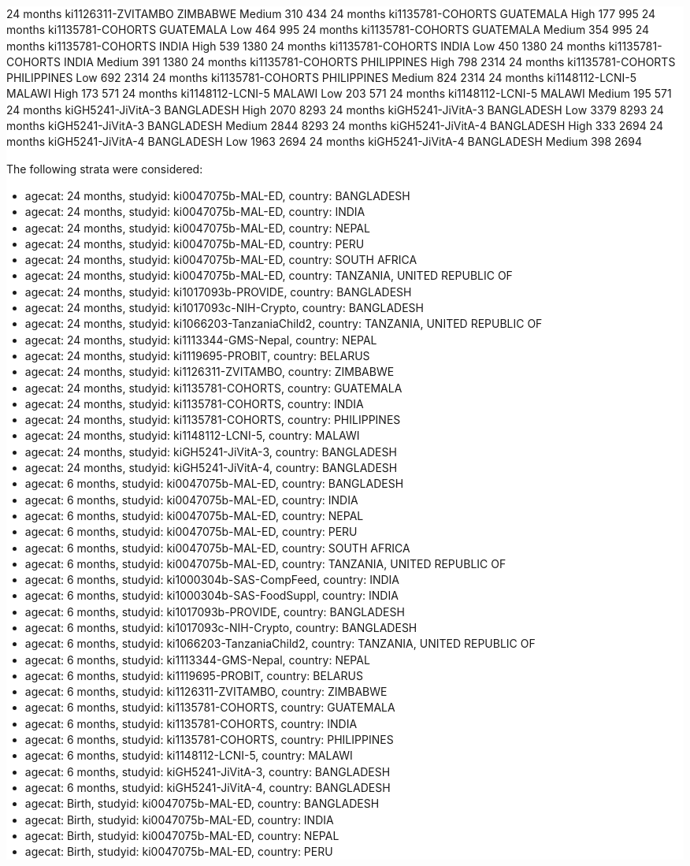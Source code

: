 24 months   ki1126311-ZVITAMBO         ZIMBABWE                       Medium         310     434
24 months   ki1135781-COHORTS          GUATEMALA                      High           177     995
24 months   ki1135781-COHORTS          GUATEMALA                      Low            464     995
24 months   ki1135781-COHORTS          GUATEMALA                      Medium         354     995
24 months   ki1135781-COHORTS          INDIA                          High           539    1380
24 months   ki1135781-COHORTS          INDIA                          Low            450    1380
24 months   ki1135781-COHORTS          INDIA                          Medium         391    1380
24 months   ki1135781-COHORTS          PHILIPPINES                    High           798    2314
24 months   ki1135781-COHORTS          PHILIPPINES                    Low            692    2314
24 months   ki1135781-COHORTS          PHILIPPINES                    Medium         824    2314
24 months   ki1148112-LCNI-5           MALAWI                         High           173     571
24 months   ki1148112-LCNI-5           MALAWI                         Low            203     571
24 months   ki1148112-LCNI-5           MALAWI                         Medium         195     571
24 months   kiGH5241-JiVitA-3          BANGLADESH                     High          2070    8293
24 months   kiGH5241-JiVitA-3          BANGLADESH                     Low           3379    8293
24 months   kiGH5241-JiVitA-3          BANGLADESH                     Medium        2844    8293
24 months   kiGH5241-JiVitA-4          BANGLADESH                     High           333    2694
24 months   kiGH5241-JiVitA-4          BANGLADESH                     Low           1963    2694
24 months   kiGH5241-JiVitA-4          BANGLADESH                     Medium         398    2694


The following strata were considered:

* agecat: 24 months, studyid: ki0047075b-MAL-ED, country: BANGLADESH
* agecat: 24 months, studyid: ki0047075b-MAL-ED, country: INDIA
* agecat: 24 months, studyid: ki0047075b-MAL-ED, country: NEPAL
* agecat: 24 months, studyid: ki0047075b-MAL-ED, country: PERU
* agecat: 24 months, studyid: ki0047075b-MAL-ED, country: SOUTH AFRICA
* agecat: 24 months, studyid: ki0047075b-MAL-ED, country: TANZANIA, UNITED REPUBLIC OF
* agecat: 24 months, studyid: ki1017093b-PROVIDE, country: BANGLADESH
* agecat: 24 months, studyid: ki1017093c-NIH-Crypto, country: BANGLADESH
* agecat: 24 months, studyid: ki1066203-TanzaniaChild2, country: TANZANIA, UNITED REPUBLIC OF
* agecat: 24 months, studyid: ki1113344-GMS-Nepal, country: NEPAL
* agecat: 24 months, studyid: ki1119695-PROBIT, country: BELARUS
* agecat: 24 months, studyid: ki1126311-ZVITAMBO, country: ZIMBABWE
* agecat: 24 months, studyid: ki1135781-COHORTS, country: GUATEMALA
* agecat: 24 months, studyid: ki1135781-COHORTS, country: INDIA
* agecat: 24 months, studyid: ki1135781-COHORTS, country: PHILIPPINES
* agecat: 24 months, studyid: ki1148112-LCNI-5, country: MALAWI
* agecat: 24 months, studyid: kiGH5241-JiVitA-3, country: BANGLADESH
* agecat: 24 months, studyid: kiGH5241-JiVitA-4, country: BANGLADESH
* agecat: 6 months, studyid: ki0047075b-MAL-ED, country: BANGLADESH
* agecat: 6 months, studyid: ki0047075b-MAL-ED, country: INDIA
* agecat: 6 months, studyid: ki0047075b-MAL-ED, country: NEPAL
* agecat: 6 months, studyid: ki0047075b-MAL-ED, country: PERU
* agecat: 6 months, studyid: ki0047075b-MAL-ED, country: SOUTH AFRICA
* agecat: 6 months, studyid: ki0047075b-MAL-ED, country: TANZANIA, UNITED REPUBLIC OF
* agecat: 6 months, studyid: ki1000304b-SAS-CompFeed, country: INDIA
* agecat: 6 months, studyid: ki1000304b-SAS-FoodSuppl, country: INDIA
* agecat: 6 months, studyid: ki1017093b-PROVIDE, country: BANGLADESH
* agecat: 6 months, studyid: ki1017093c-NIH-Crypto, country: BANGLADESH
* agecat: 6 months, studyid: ki1066203-TanzaniaChild2, country: TANZANIA, UNITED REPUBLIC OF
* agecat: 6 months, studyid: ki1113344-GMS-Nepal, country: NEPAL
* agecat: 6 months, studyid: ki1119695-PROBIT, country: BELARUS
* agecat: 6 months, studyid: ki1126311-ZVITAMBO, country: ZIMBABWE
* agecat: 6 months, studyid: ki1135781-COHORTS, country: GUATEMALA
* agecat: 6 months, studyid: ki1135781-COHORTS, country: INDIA
* agecat: 6 months, studyid: ki1135781-COHORTS, country: PHILIPPINES
* agecat: 6 months, studyid: ki1148112-LCNI-5, country: MALAWI
* agecat: 6 months, studyid: kiGH5241-JiVitA-3, country: BANGLADESH
* agecat: 6 months, studyid: kiGH5241-JiVitA-4, country: BANGLADESH
* agecat: Birth, studyid: ki0047075b-MAL-ED, country: BANGLADESH
* agecat: Birth, studyid: ki0047075b-MAL-ED, country: INDIA
* agecat: Birth, studyid: ki0047075b-MAL-ED, country: NEPAL
* agecat: Birth, studyid: ki0047075b-MAL-ED, country: PERU